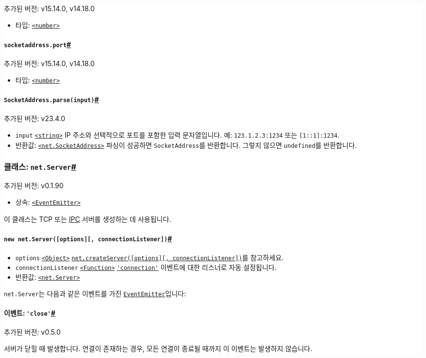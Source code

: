 추가된 버전: v15.14.0, v14.18.0

-   타입: [`<number>`](https://developer.mozilla.org/en-US/docs/Web/JavaScript/Data_structures#Number_type)


#### `socketaddress.port`[#](https://nodejs.org/docs/latest/api/net.html#socketaddressport)

추가된 버전: v15.14.0, v14.18.0

-   타입: [`<number>`](https://developer.mozilla.org/en-US/docs/Web/JavaScript/Data_structures#Number_type)


#### `SocketAddress.parse(input)`[#](https://nodejs.org/docs/latest/api/net.html#socketaddressparseinput)

추가된 버전: v23.4.0

-   `input` [`<string>`](https://developer.mozilla.org/en-US/docs/Web/JavaScript/Data_structures#String_type) IP 주소와 선택적으로 포트를 포함한 입력 문자열입니다. 예: `123.1.2.3:1234` 또는 `[1::1]:1234`.
-   반환값: [`<net.SocketAddress>`](https://nodejs.org/docs/latest/api/net.html#class-netsocketaddress) 파싱이 성공하면 `SocketAddress`를 반환합니다. 그렇지 않으면 `undefined`를 반환합니다.


### 클래스: `net.Server`[#](https://nodejs.org/docs/latest/api/net.html#class-netserver)

추가된 버전: v0.1.90

-   상속: [`<EventEmitter>`](https://nodejs.org/docs/latest/api/events.html#class-eventemitter)

이 클래스는 TCP 또는 [IPC](https://nodejs.org/docs/latest/api/net.html#ipc-support) 서버를 생성하는 데 사용됩니다.


#### `new net.Server([options][, connectionListener])`[#](https://nodejs.org/docs/latest/api/net.html#new-netserveroptions-connectionlistener)

-   `options` [`<Object>`](https://developer.mozilla.org/en-US/docs/Web/JavaScript/Reference/Global_Objects/Object) [`net.createServer([options][, connectionListener])`](https://nodejs.org/docs/latest/api/net.html#netcreateserveroptions-connectionlistener)를 참고하세요.
-   `connectionListener` [`<Function>`](https://developer.mozilla.org/en-US/docs/Web/JavaScript/Reference/Global_Objects/Function) [`'connection'`](https://nodejs.org/docs/latest/api/net.html#event-connection) 이벤트에 대한 리스너로 자동 설정됩니다.
-   반환값: [`<net.Server>`](https://nodejs.org/docs/latest/api/net.html#class-netserver)

`net.Server`는 다음과 같은 이벤트를 가진 [`EventEmitter`](https://nodejs.org/docs/latest/api/events.html#class-eventemitter)입니다:


#### 이벤트: `'close'`[#](https://nodejs.org/docs/latest/api/net.html#event-close)

추가된 버전: v0.5.0

서버가 닫힐 때 발생합니다. 연결이 존재하는 경우, 모든 연결이 종료될 때까지 이 이벤트는 발생하지 않습니다.

